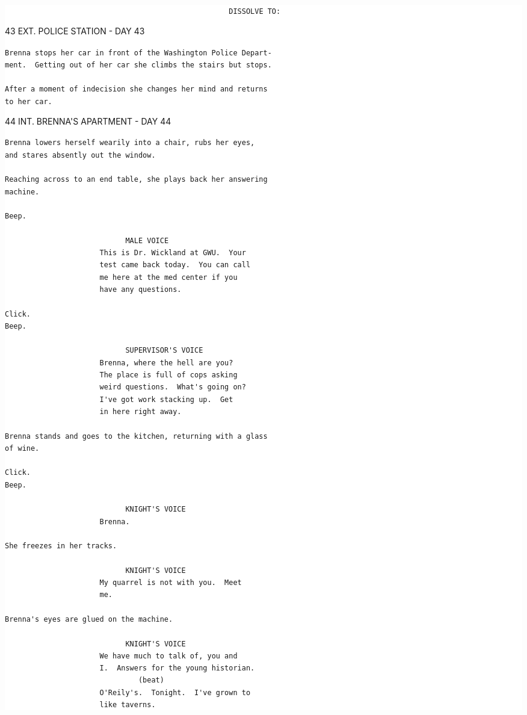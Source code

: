                                                         DISSOLVE TO:


43  EXT. POLICE STATION - DAY                                       43

    Brenna stops her car in front of the Washington Police Depart-
    ment.  Getting out of her car she climbs the stairs but stops.

    After a moment of indecision she changes her mind and returns
    to her car.


44  INT. BRENNA'S APARTMENT - DAY                                   44

    Brenna lowers herself wearily into a chair, rubs her eyes,
    and stares absently out the window.

    Reaching across to an end table, she plays back her answering
    machine.

    Beep.

                                MALE VOICE
                          This is Dr. Wickland at GWU.  Your
                          test came back today.  You can call
                          me here at the med center if you
                          have any questions.

    Click.
    Beep.

                                SUPERVISOR'S VOICE
                          Brenna, where the hell are you?
                          The place is full of cops asking
                          weird questions.  What's going on?
                          I've got work stacking up.  Get
                          in here right away.

    Brenna stands and goes to the kitchen, returning with a glass
    of wine.

    Click.
    Beep.

                                KNIGHT'S VOICE
                          Brenna.

    She freezes in her tracks.

                                KNIGHT'S VOICE
                          My quarrel is not with you.  Meet
                          me.

    Brenna's eyes are glued on the machine.

                                KNIGHT'S VOICE
                          We have much to talk of, you and
                          I.  Answers for the young historian.
                                   (beat)
                          O'Reily's.  Tonight.  I've grown to
                          like taverns.

